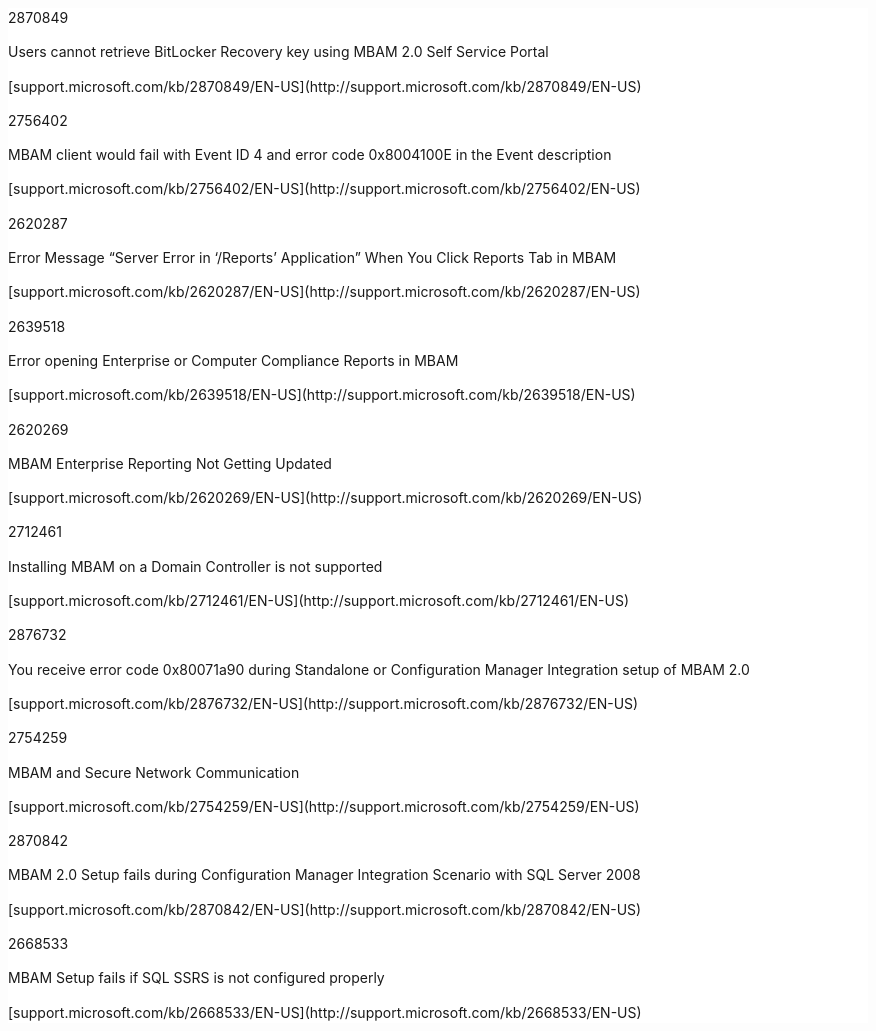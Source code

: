 <td align="left"><p>2870849</p></td>
<td align="left"><p>Users cannot retrieve BitLocker Recovery key using MBAM 2.0 Self Service Portal</p></td>
<td align="left"><p>[support.microsoft.com/kb/2870849/EN-US](http://support.microsoft.com/kb/2870849/EN-US)</p></td>
</tr>
<tr class="odd">
<td align="left"><p>2756402</p></td>
<td align="left"><p>MBAM client would fail with Event ID 4 and error code 0x8004100E in the Event description</p></td>
<td align="left"><p>[support.microsoft.com/kb/2756402/EN-US](http://support.microsoft.com/kb/2756402/EN-US)</p></td>
</tr>
<tr class="even">
<td align="left"><p>2620287</p></td>
<td align="left"><p>Error Message “Server Error in ‘/Reports’ Application” When You Click Reports Tab in MBAM</p></td>
<td align="left"><p>[support.microsoft.com/kb/2620287/EN-US](http://support.microsoft.com/kb/2620287/EN-US)</p></td>
</tr>
<tr class="odd">
<td align="left"><p>2639518</p></td>
<td align="left"><p>Error opening Enterprise or Computer Compliance Reports in MBAM</p></td>
<td align="left"><p>[support.microsoft.com/kb/2639518/EN-US](http://support.microsoft.com/kb/2639518/EN-US)</p></td>
</tr>
<tr class="even">
<td align="left"><p>2620269</p></td>
<td align="left"><p>MBAM Enterprise Reporting Not Getting Updated</p></td>
<td align="left"><p>[support.microsoft.com/kb/2620269/EN-US](http://support.microsoft.com/kb/2620269/EN-US)</p></td>
</tr>
<tr class="odd">
<td align="left"><p>2712461</p></td>
<td align="left"><p>Installing MBAM on a Domain Controller is not supported</p></td>
<td align="left"><p>[support.microsoft.com/kb/2712461/EN-US](http://support.microsoft.com/kb/2712461/EN-US)</p></td>
</tr>
<tr class="even">
<td align="left"><p>2876732</p></td>
<td align="left"><p>You receive error code 0x80071a90 during Standalone or Configuration Manager Integration setup of MBAM 2.0</p></td>
<td align="left"><p>[support.microsoft.com/kb/2876732/EN-US](http://support.microsoft.com/kb/2876732/EN-US)</p></td>
</tr>
<tr class="odd">
<td align="left"><p>2754259</p></td>
<td align="left"><p>MBAM and Secure Network Communication</p></td>
<td align="left"><p>[support.microsoft.com/kb/2754259/EN-US](http://support.microsoft.com/kb/2754259/EN-US)</p></td>
</tr>
<tr class="even">
<td align="left"><p>2870842</p></td>
<td align="left"><p>MBAM 2.0 Setup fails during Configuration Manager Integration Scenario with SQL Server 2008</p></td>
<td align="left"><p>[support.microsoft.com/kb/2870842/EN-US](http://support.microsoft.com/kb/2870842/EN-US)</p></td>
</tr>
<tr class="odd">
<td align="left"><p>2668533</p></td>
<td align="left"><p>MBAM Setup fails if SQL SSRS is not configured properly</p></td>
<td align="left"><p>[support.microsoft.com/kb/2668533/EN-US](http://support.microsoft.com/kb/2668533/EN-US)</p></td>
</tr>